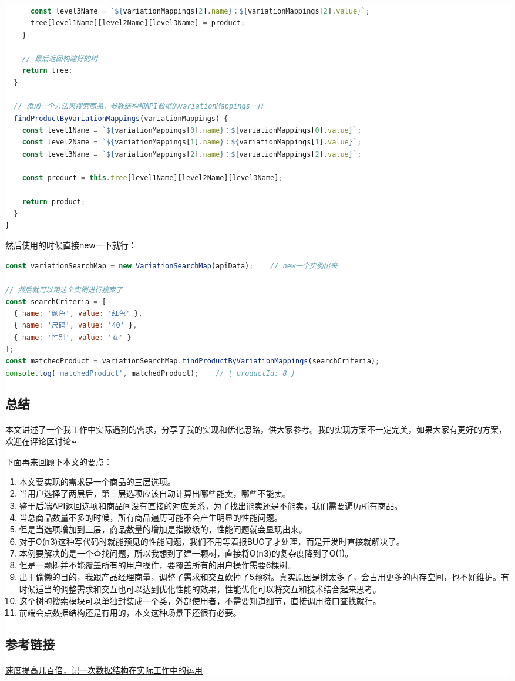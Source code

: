 ```javascript
      const level3Name = `${variationMappings[2].name}：${variationMappings[2].value}`;
      tree[level1Name][level2Name][level3Name] = product;
    }

    // 最后返回构建好的树
    return tree;
  }

  // 添加一个方法来搜索商品，参数结构和API数据的variationMappings一样
  findProductByVariationMappings(variationMappings) {
    const level1Name = `${variationMappings[0].name}：${variationMappings[0].value}`;
    const level2Name = `${variationMappings[1].name}：${variationMappings[1].value}`;
    const level3Name = `${variationMappings[2].name}：${variationMappings[2].value}`;

    const product = this.tree[level1Name][level2Name][level3Name];

    return product;
  }
}
```

然后使用的时候直接new一下就行：
```javascript
const variationSearchMap = new VariationSearchMap(apiData);    // new一个实例出来

// 然后就可以用这个实例进行搜索了
const searchCriteria = [
  { name: '颜色', value: '红色' },
  { name: '尺码', value: '40' },
  { name: '性别', value: '女' }
];
const matchedProduct = variationSearchMap.findProductByVariationMappings(searchCriteria);
console.log('matchedProduct', matchedProduct);    // { productId: 8 }
```

## 总结
本文讲述了一个我工作中实际遇到的需求，分享了我的实现和优化思路，供大家参考。我的实现方案不一定完美，如果大家有更好的方案，欢迎在评论区讨论~

下面再来回顾下本文的要点：
1. 本文要实现的需求是一个商品的三层选项。
2. 当用户选择了两层后，第三层选项应该自动计算出哪些能卖，哪些不能卖。
3. 鉴于后端API返回选项和商品间没有直接的对应关系，为了找出能卖还是不能卖，我们需要遍历所有商品。
4. 当总商品数量不多的时候，所有商品遍历可能不会产生明显的性能问题。
5. 但是当选项增加到三层，商品数量的增加是指数级的，性能问题就会显现出来。
6. 对于O(n3)这种写代码时就能预见的性能问题，我们不用等着报BUG了才处理，而是开发时直接就解决了。
7. 本例要解决的是一个查找问题，所以我想到了建一颗树，直接将O(n3)的复杂度降到了O(1)。
8. 但是一颗树并不能覆盖所有的用户操作，要覆盖所有的用户操作需要6棵树。
9. 出于偷懒的目的，我跟产品经理商量，调整了需求和交互砍掉了5颗树。真实原因是树太多了，会占用更多的内存空间，也不好维护。有时候适当的调整需求和交互也可以达到优化性能的效果，性能优化可以将交互和技术结合起来思考。
10. 这个树的搜索模块可以单独封装成一个类，外部使用者，不需要知道细节，直接调用接口查找就行。
11. 前端会点数据结构还是有用的，本文这种场景下还很有必要。

## 参考链接
[速度提高几百倍，记一次数据结构在实际工作中的运用](https://www.cnblogs.com/dennisj/p/14030280.html)